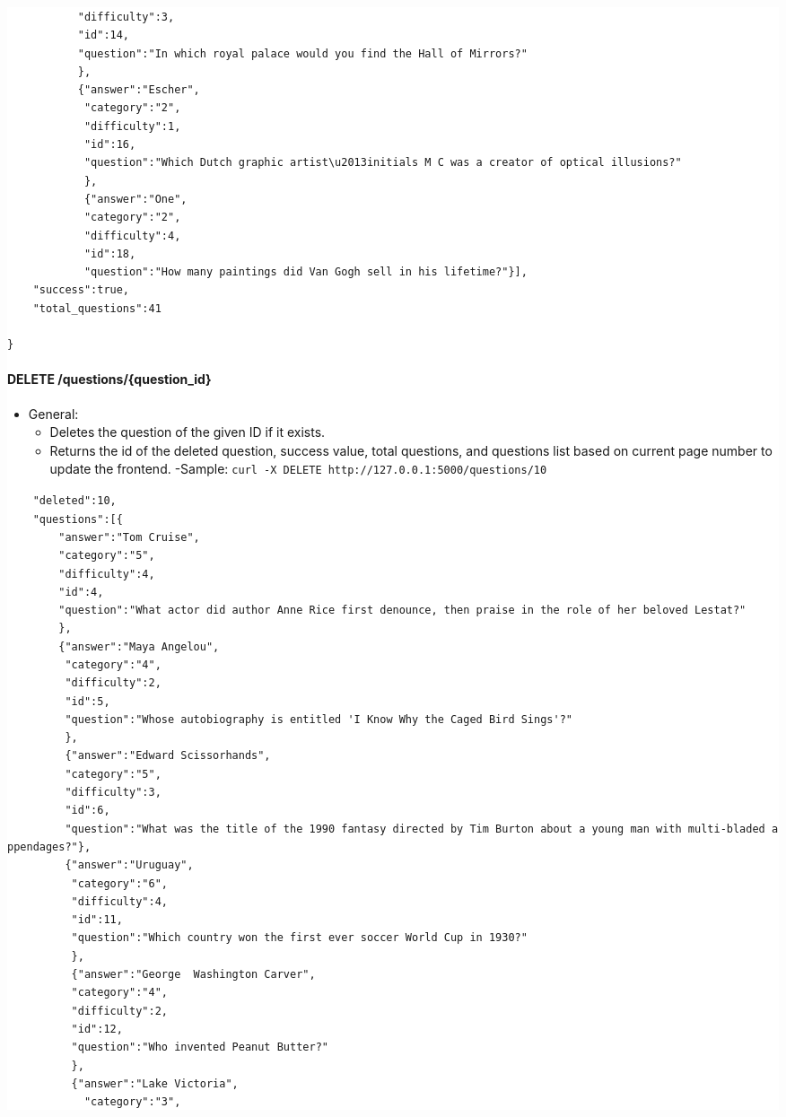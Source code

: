 ```{
           "difficulty":3,
           "id":14,
           "question":"In which royal palace would you find the Hall of Mirrors?"
           },
           {"answer":"Escher",
            "category":"2",
            "difficulty":1,
            "id":16,
            "question":"Which Dutch graphic artist\u2013initials M C was a creator of optical illusions?"
            },
            {"answer":"One",
            "category":"2",
            "difficulty":4,
            "id":18,
            "question":"How many paintings did Van Gogh sell in his lifetime?"}],
    "success":true,
    "total_questions":41

}
```
#### DELETE /questions/{question_id}
- General:
    - Deletes the question of the given ID if it exists. 
    - Returns the id of the deleted question, success value, total questions, and questions list based on current page number to   update the frontend. 
-Sample: `curl -X DELETE http://127.0.0.1:5000/questions/10`
```{
    "deleted":10,
    "questions":[{
        "answer":"Tom Cruise",
        "category":"5",
        "difficulty":4,
        "id":4,
        "question":"What actor did author Anne Rice first denounce, then praise in the role of her beloved Lestat?"
        },
        {"answer":"Maya Angelou",
         "category":"4",
         "difficulty":2,
         "id":5,
         "question":"Whose autobiography is entitled 'I Know Why the Caged Bird Sings'?"
         },
         {"answer":"Edward Scissorhands",
         "category":"5",
         "difficulty":3,
         "id":6,
         "question":"What was the title of the 1990 fantasy directed by Tim Burton about a young man with multi-bladed appendages?"},
         {"answer":"Uruguay",
          "category":"6",
          "difficulty":4,
          "id":11,
          "question":"Which country won the first ever soccer World Cup in 1930?"
          },
          {"answer":"George  Washington Carver",
          "category":"4",
          "difficulty":2,
          "id":12,
          "question":"Who invented Peanut Butter?"
          },
          {"answer":"Lake Victoria",
            "category":"3",
```